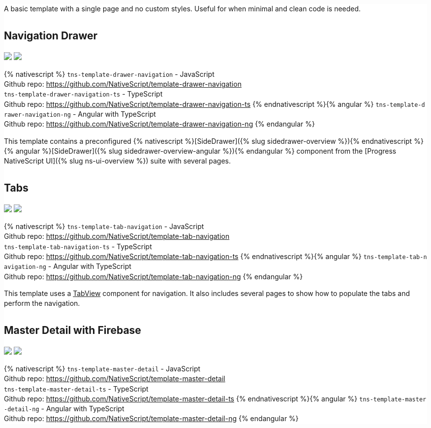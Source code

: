 A basic template with a single page and no custom styles. Useful for when minimal and clean code is needed.

## Navigation Drawer

<img src="https://raw.githubusercontent.com/NativeScript/template-drawer-navigation/master/tools/assets/phone-drawer-ios.png" style="height:400px"> <img src="https://raw.githubusercontent.com/NativeScript/template-drawer-navigation/master/tools/assets/phone-drawer-android.png" style="height:400px">

{% nativescript %}
`tns-template-drawer-navigation` - JavaScript  
Github repo: https://github.com/NativeScript/template-drawer-navigation  
`tns-template-drawer-navigation-ts` - TypeScript  
Github repo: https://github.com/NativeScript/template-drawer-navigation-ts
{% endnativescript %}{% angular %}
`tns-template-drawer-navigation-ng` - Angular with TypeScript  
Github repo: https://github.com/NativeScript/template-drawer-navigation-ng
{% endangular %}

This template contains a preconfigured {% nativescript %}[SideDrawer]({% slug sidedrawer-overview %}){% endnativescript %}{% angular %}[SideDrawer]({% slug sidedrawer-overview-angular %}){% endangular %} component from the [Progress NativeScript UI]({% slug ns-ui-overview %}) suite with several pages.

## Tabs

<img src="https://raw.githubusercontent.com/NativeScript/template-tab-navigation/HEAD/tools/assets/phone-tab-ios.png" style="height:400px"> <img src="https://raw.githubusercontent.com/NativeScript/template-tab-navigation/HEAD/tools/assets/phone-tab-android.png" style="height:400px">

{% nativescript %}
`tns-template-tab-navigation` - JavaScript  
Github repo: https://github.com/NativeScript/template-tab-navigation  
`tns-template-tab-navigation-ts` - TypeScript  
Github repo: https://github.com/NativeScript/template-tab-navigation-ts
{% endnativescript %}{% angular %}
`tns-template-tab-navigation-ng` - Angular with TypeScript  
Github repo: https://github.com/NativeScript/template-tab-navigation-ng
{% endangular %}

This template uses a [TabView](https://docs.nativescript.org/cookbook/ui/tab-view) component for navigation. It also includes several pages to show how to populate the tabs and perform the navigation.

## Master Detail with Firebase

<img src="https://raw.githubusercontent.com/NativeScript/template-master-detail-kinvey/master/tools/assets/phone-masterDetail-ios.png" style="height:400px"> <img src="https://raw.githubusercontent.com/NativeScript/template-master-detail-kinvey/master/tools/assets/phone-masterDetail-detail-ios.png" style="height:400px">

{% nativescript %}
`tns-template-master-detail` - JavaScript  
Github repo: https://github.com/NativeScript/template-master-detail  
`tns-template-master-detail-ts` - TypeScript  
Github repo: https://github.com/NativeScript/template-master-detail-ts
{% endnativescript %}{% angular %}
`tns-template-master-detail-ng` - Angular with TypeScript  
Github repo: https://github.com/NativeScript/template-master-detail-ng
{% endangular %}
